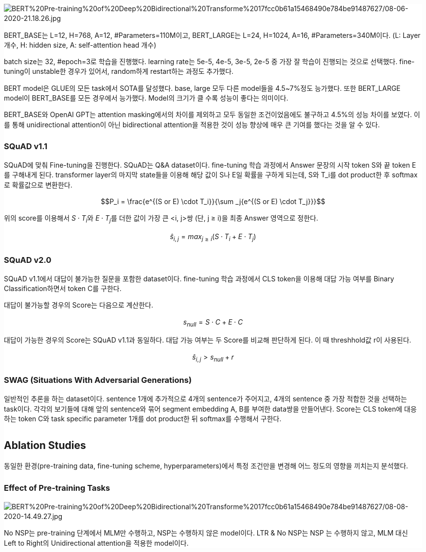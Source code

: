 ![BERT%20Pre-training%20of%20Deep%20Bidirectional%20Transforme%2017fcc0b61a15468490e784be91487627/08-06-2020-21.18.26.jpg](BERT%20Pre-training%20of%20Deep%20Bidirectional%20Transforme%2017fcc0b61a15468490e784be91487627/08-06-2020-21.18.26.jpg)

BERT_BASE는 L=12, H=768, A=12, #Parameters=110M이고, BERT_LARGE는 L=24, H=1024, A=16, #Parameters=340M이다. (L: Layer 개수, H: hidden size, A: self-attention head 개수)

batch size는 32, #epoch=3로 학습을 진행했다. learning rate는 5e-5, 4e-5, 3e-5, 2e-5 중 가장 잘 학습이 진행되는 것으로 선택했다. fine-tuning이 unstable한 경우가 있어서, random하게 restart하는 과정도 추가했다.

BERT model은 GLUE의 모든 task에서 SOTA를 달성했다. base, large 모두 다른 model들을 4.5~7%정도 능가했다. 또한 BERT_LARGE model이 BERT_BASE를 모든 경우에서 능가했다. Model의 크기가 클 수록 성능이 좋다는 의미이다.

BERT_BASE와 OpenAI GPT는 attention masking에서의 차이를 제외하고 모두 동일한 조건이었음에도 불구하고 4.5%의 성능 차이를 보였다. 이를 통해 unidirectional attention이 아닌 bidirectional attention을 적용한 것이 성능 향상에 매우 큰 기여를 했다는 것을 알 수 있다.

### SQuAD v1.1

SQuAD에 맞춰 Fine-tuning을 진행한다. SQuAD는 Q&A dataset이다. fine-tuning 학습 과정에서 Answer 문장의 시작 token S와 끝 token E를 구해내게 된다. transformer layer의 마지막 state들을 이용해 해당 값이 S나 E일 확률을 구하게 되는데, S와 T_i를 dot product한 후 softmax로 확률값으로 변환한다.

$$P_i = \frac{e^{(S or E) \cdot T_i}}{\sum _j{e^{(S or E) \cdot T_j}}}$$

위의 score를 이용해서 $S \cdot T_i$와 $E \cdot T_j$를 더한 값이 가장 큰 <i, j>쌍 (단, j ≥ i)을 최종 Answer 영역으로 정한다.

$$\hat s_{i,j} = max_{j \geq i}\left( S \cdot T_i + E \cdot T_j\right)$$

### SQuAD v2.0

SQuAD v1.1에서 대답이 불가능한 질문을 포함한 dataset이다. fine-tuning 학습 과정에서 CLS token을 이용해 대답 가능 여부를 Binary Classification하면서 token C를 구한다.

대답이 불가능할 경우의 Score는 다음으로 계산한다.

$$s_{null} = S \cdot C + E \cdot C$$

대답이 가능한 경우의 Score는 SQuAD v1.1과 동일하다. 대답 가능 여부는 두 Score를 비교해 판단하게 된다. 이 때 threshhold값 r이 사용된다.

$$\hat s_{i,j} > s_{null} + r$$

### SWAG (Situations With Adversarial Generations)

일반적인 추론을 하는 dataset이다. sentence 1개에 추가적으로 4개의 sentence가 주어지고, 4개의 sentence 중 가장 적합한 것을 선택하는 task이다. 각각의 보기들에 대해 앞의 sentence와 묶어 segment embedding A, B를 부여한 data쌍을 만들어낸다. Score는 CLS token에 대응하는 token C와 task specific parameter 1개를 dot product한 뒤 softmax를 수행해서 구한다.

## Ablation Studies

동일한 환경(pre-training data, fine-tuning scheme, hyperparameters)에서 특정 조건만을 변경해 어느 정도의 영향을 끼치는지 분석했다.

### Effect of Pre-training Tasks

![BERT%20Pre-training%20of%20Deep%20Bidirectional%20Transforme%2017fcc0b61a15468490e784be91487627/08-08-2020-14.49.27.jpg](BERT%20Pre-training%20of%20Deep%20Bidirectional%20Transforme%2017fcc0b61a15468490e784be91487627/08-08-2020-14.49.27.jpg)

No NSP는 pre-training 단계에서 MLM만 수행하고, NSP는 수행하지 않은 model이다. LTR & No NSP는 NSP 는 수행하지 않고, MLM 대신 Left to Right의 Unidirectional attention을 적용한 model이다.
